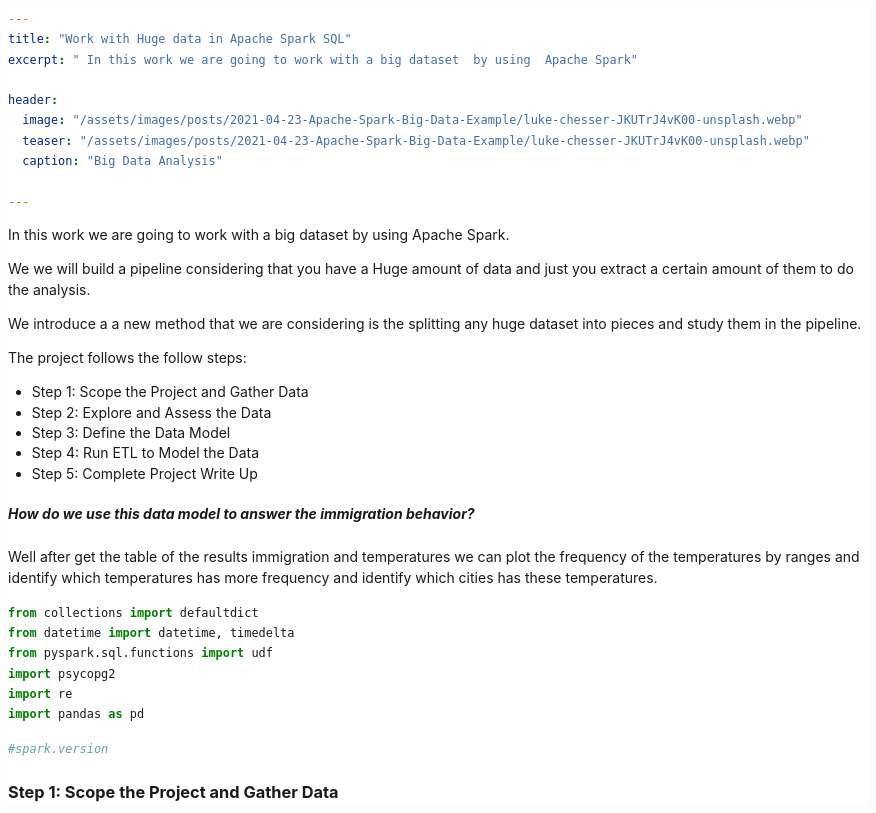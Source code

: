 ```yaml
---
title: "Work with Huge data in Apache Spark SQL"
excerpt: " In this work we are going to work with a big dataset  by using  Apache Spark"

header:
  image: "/assets/images/posts/2021-04-23-Apache-Spark-Big-Data-Example/luke-chesser-JKUTrJ4vK00-unsplash.webp"
  teaser: "/assets/images/posts/2021-04-23-Apache-Spark-Big-Data-Example/luke-chesser-JKUTrJ4vK00-unsplash.webp"
  caption: "Big Data Analysis"
  
---
```


In this work we are going to work with a big dataset  by using  Apache Spark.

We we will build a pipeline considering that you have a Huge amount of data and just
you extract a certain amount of them to do the analysis.

We introduce a a new method that we are considering is the splitting any huge dataset
into pieces and study them in the pipeline.


The project follows the follow steps:

* Step 1: Scope the Project and Gather Data
* Step 2: Explore and Assess the Data
* Step 3: Define the Data Model
* Step 4: Run ETL to Model the Data
* Step 5: Complete Project Write Up

##### How do we use this data model to answer the immigration behavior?

Well after get the table of the results immigration and temperatures
we can plot the frequency of the temperatures by ranges 
and identify which temperatures has more frequency and identify which cities
has these temperatures.


```python
from collections import defaultdict
from datetime import datetime, timedelta
from pyspark.sql.functions import udf
import psycopg2
import re
import pandas as pd
```


```python
#spark.version 
```

### Step 1: Scope the Project and Gather Data
